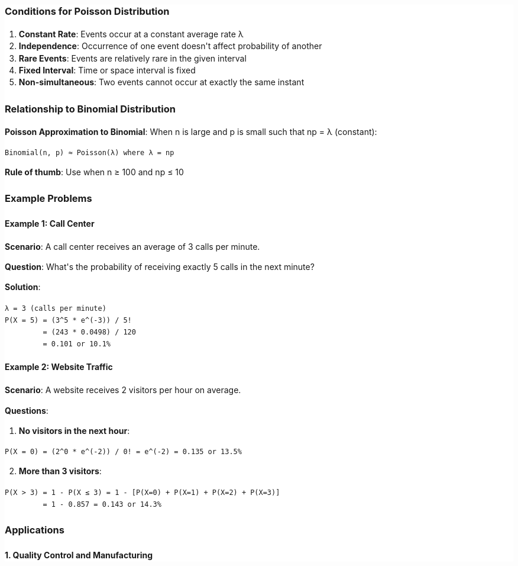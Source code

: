 ### Conditions for Poisson Distribution

1. **Constant Rate**: Events occur at a constant average rate λ
2. **Independence**: Occurrence of one event doesn't affect probability of another
3. **Rare Events**: Events are relatively rare in the given interval
4. **Fixed Interval**: Time or space interval is fixed
5. **Non-simultaneous**: Two events cannot occur at exactly the same instant

### Relationship to Binomial Distribution

**Poisson Approximation to Binomial**: When n is large and p is small such that np = λ (constant):

```
Binomial(n, p) ≈ Poisson(λ) where λ = np
```

**Rule of thumb**: Use when n ≥ 100 and np ≤ 10

### Example Problems

#### Example 1: Call Center

**Scenario**: A call center receives an average of 3 calls per minute.

**Question**: What's the probability of receiving exactly 5 calls in the next minute?

**Solution**:

```
λ = 3 (calls per minute)
P(X = 5) = (3^5 * e^(-3)) / 5!
         = (243 * 0.0498) / 120
         = 0.101 or 10.1%
```

#### Example 2: Website Traffic

**Scenario**: A website receives 2 visitors per hour on average.

**Questions**:

1. **No visitors in the next hour**:

```
P(X = 0) = (2^0 * e^(-2)) / 0! = e^(-2) = 0.135 or 13.5%
```

2. **More than 3 visitors**:

```
P(X > 3) = 1 - P(X ≤ 3) = 1 - [P(X=0) + P(X=1) + P(X=2) + P(X=3)]
         = 1 - 0.857 = 0.143 or 14.3%
```

### Applications

#### 1. Quality Control and Manufacturing
